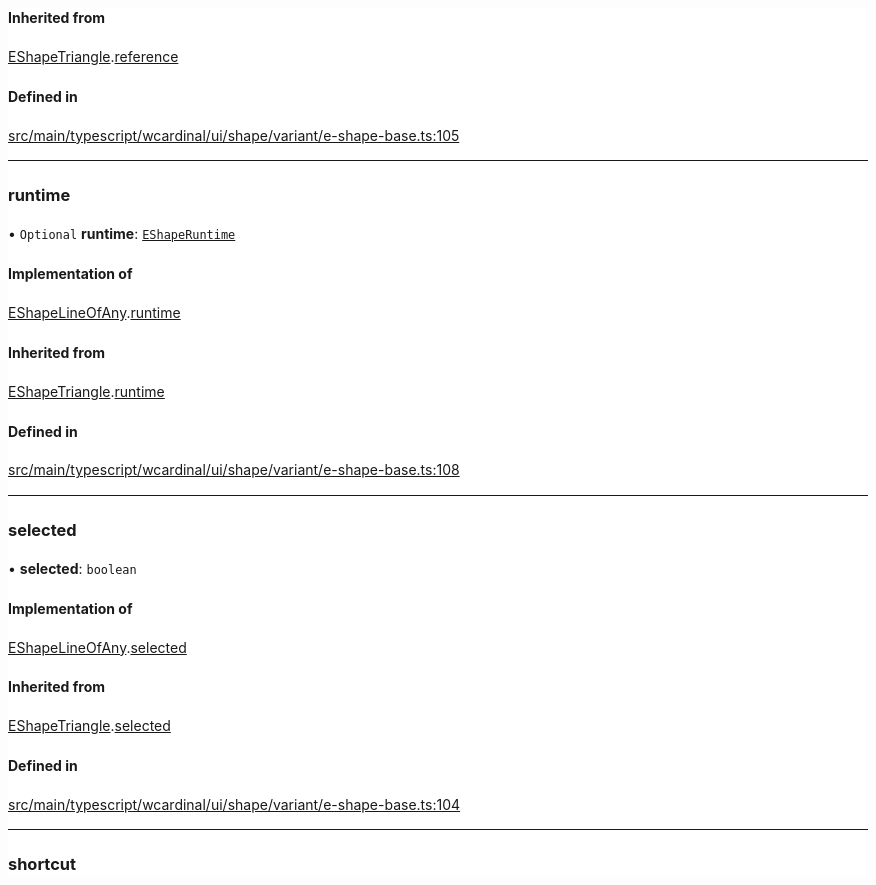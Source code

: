 #### Inherited from

[EShapeTriangle](EShapeTriangle.md).[reference](EShapeTriangle.md#reference)

#### Defined in

[src/main/typescript/wcardinal/ui/shape/variant/e-shape-base.ts:105](https://github.com/winter-cardinal/winter-cardinal-ui/blob/v0.457.0/src/main/typescript/wcardinal/ui/shape/variant/e-shape-base.ts#L105)

___

### runtime

• `Optional` **runtime**: [`EShapeRuntime`](../interfaces/EShapeRuntime.md)

#### Implementation of

[EShapeLineOfAny](../interfaces/EShapeLineOfAny.md).[runtime](../interfaces/EShapeLineOfAny.md#runtime)

#### Inherited from

[EShapeTriangle](EShapeTriangle.md).[runtime](EShapeTriangle.md#runtime)

#### Defined in

[src/main/typescript/wcardinal/ui/shape/variant/e-shape-base.ts:108](https://github.com/winter-cardinal/winter-cardinal-ui/blob/v0.457.0/src/main/typescript/wcardinal/ui/shape/variant/e-shape-base.ts#L108)

___

### selected

• **selected**: `boolean`

#### Implementation of

[EShapeLineOfAny](../interfaces/EShapeLineOfAny.md).[selected](../interfaces/EShapeLineOfAny.md#selected)

#### Inherited from

[EShapeTriangle](EShapeTriangle.md).[selected](EShapeTriangle.md#selected)

#### Defined in

[src/main/typescript/wcardinal/ui/shape/variant/e-shape-base.ts:104](https://github.com/winter-cardinal/winter-cardinal-ui/blob/v0.457.0/src/main/typescript/wcardinal/ui/shape/variant/e-shape-base.ts#L104)

___

### shortcut
